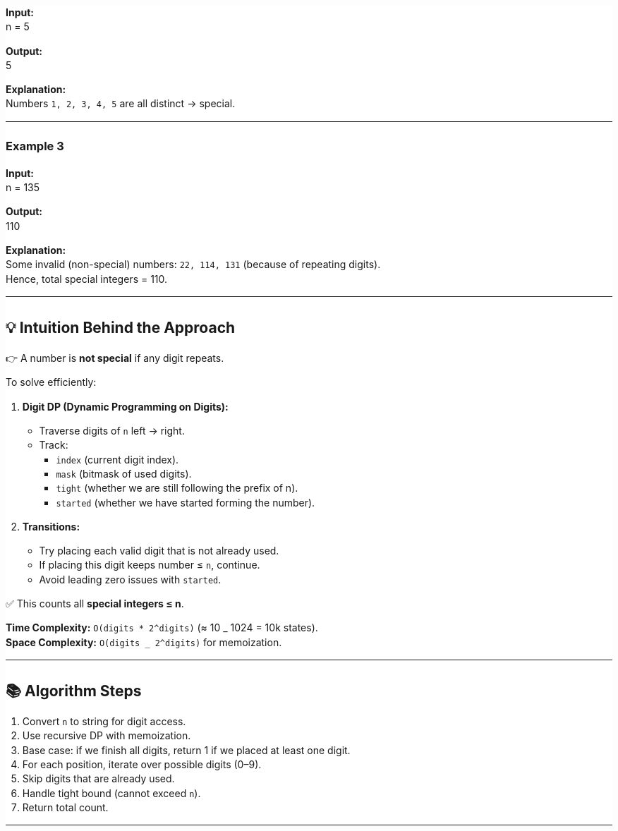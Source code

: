 **Input:**  
n = 5

**Output:**  
5

**Explanation:**  
Numbers `1, 2, 3, 4, 5` are all distinct → special.

---

### Example 3

**Input:**  
n = 135

**Output:**  
110

**Explanation:**  
Some invalid (non-special) numbers: `22, 114, 131` (because of repeating digits).  
Hence, total special integers = 110.

---

## 💡 Intuition Behind the Approach

👉 A number is **not special** if any digit repeats.

To solve efficiently:

1. **Digit DP (Dynamic Programming on Digits):**

   - Traverse digits of `n` left → right.
   - Track:
     - `index` (current digit index).
     - `mask` (bitmask of used digits).
     - `tight` (whether we are still following the prefix of n).
     - `started` (whether we have started forming the number).

2. **Transitions:**
   - Try placing each valid digit that is not already used.
   - If placing this digit keeps number ≤ `n`, continue.
   - Avoid leading zero issues with `started`.

✅ This counts all **special integers ≤ n**.

**Time Complexity:** `O(digits * 2^digits)` (≈ 10 _ 1024 = 10k states).  
**Space Complexity:** `O(digits _ 2^digits)` for memoization.

---

## 📚 Algorithm Steps

1. Convert `n` to string for digit access.
2. Use recursive DP with memoization.
3. Base case: if we finish all digits, return 1 if we placed at least one digit.
4. For each position, iterate over possible digits (0–9).
5. Skip digits that are already used.
6. Handle tight bound (cannot exceed `n`).
7. Return total count.

---